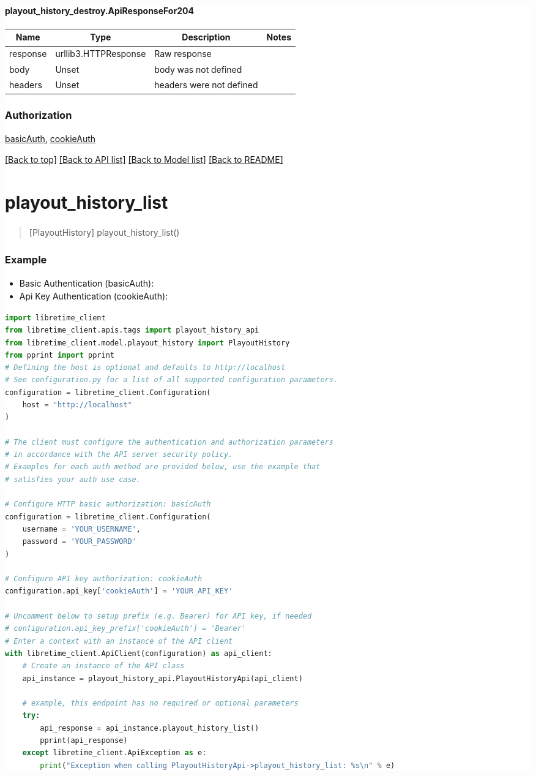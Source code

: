 #### playout_history_destroy.ApiResponseFor204
Name | Type | Description  | Notes
------------- | ------------- | ------------- | -------------
response | urllib3.HTTPResponse | Raw response |
body | Unset | body was not defined |
headers | Unset | headers were not defined |

### Authorization

[basicAuth](../../../README.md#basicAuth), [cookieAuth](../../../README.md#cookieAuth)

[[Back to top]](#__pageTop) [[Back to API list]](../../../README.md#documentation-for-api-endpoints) [[Back to Model list]](../../../README.md#documentation-for-models) [[Back to README]](../../../README.md)

# **playout_history_list**
<a id="playout_history_list"></a>
> [PlayoutHistory] playout_history_list()



### Example

* Basic Authentication (basicAuth):
* Api Key Authentication (cookieAuth):
```python
import libretime_client
from libretime_client.apis.tags import playout_history_api
from libretime_client.model.playout_history import PlayoutHistory
from pprint import pprint
# Defining the host is optional and defaults to http://localhost
# See configuration.py for a list of all supported configuration parameters.
configuration = libretime_client.Configuration(
    host = "http://localhost"
)

# The client must configure the authentication and authorization parameters
# in accordance with the API server security policy.
# Examples for each auth method are provided below, use the example that
# satisfies your auth use case.

# Configure HTTP basic authorization: basicAuth
configuration = libretime_client.Configuration(
    username = 'YOUR_USERNAME',
    password = 'YOUR_PASSWORD'
)

# Configure API key authorization: cookieAuth
configuration.api_key['cookieAuth'] = 'YOUR_API_KEY'

# Uncomment below to setup prefix (e.g. Bearer) for API key, if needed
# configuration.api_key_prefix['cookieAuth'] = 'Bearer'
# Enter a context with an instance of the API client
with libretime_client.ApiClient(configuration) as api_client:
    # Create an instance of the API class
    api_instance = playout_history_api.PlayoutHistoryApi(api_client)

    # example, this endpoint has no required or optional parameters
    try:
        api_response = api_instance.playout_history_list()
        pprint(api_response)
    except libretime_client.ApiException as e:
        print("Exception when calling PlayoutHistoryApi->playout_history_list: %s\n" % e)
```